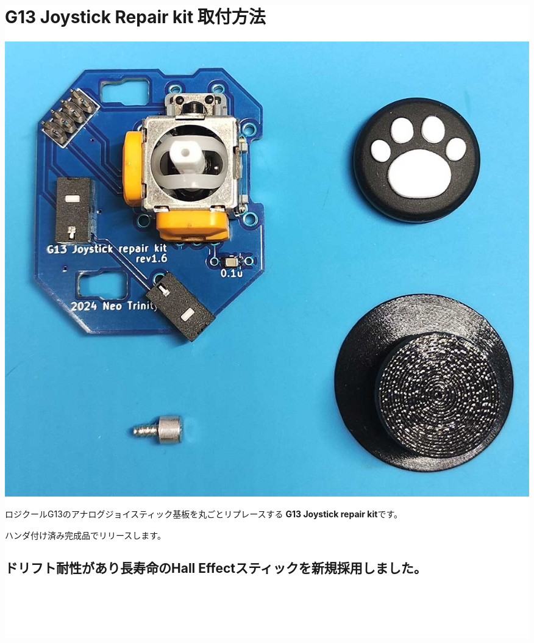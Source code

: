 # G13 Joystick Repair kit 取付方法

![](./G13RepairKit_images/G13_repairkit_rev160.jpg)  

ロジクールG13のアナログジョイスティック基板を丸ごとリプレースする
**G13 Joystick repair kit**です。  

ハンダ付け済み完成品でリリースします。

## ドリフト耐性があり長寿命のHall Effectスティックを新規採用しました。

<br>
<br>
<br>
<br>
